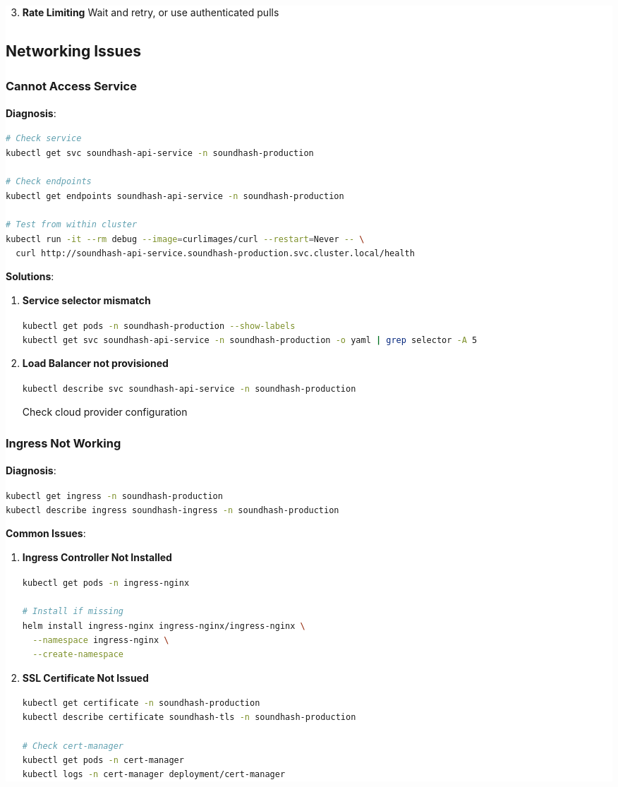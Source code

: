 3. **Rate Limiting**
   Wait and retry, or use authenticated pulls

## Networking Issues

### Cannot Access Service

**Diagnosis**:
```bash
# Check service
kubectl get svc soundhash-api-service -n soundhash-production

# Check endpoints
kubectl get endpoints soundhash-api-service -n soundhash-production

# Test from within cluster
kubectl run -it --rm debug --image=curlimages/curl --restart=Never -- \
  curl http://soundhash-api-service.soundhash-production.svc.cluster.local/health
```

**Solutions**:

1. **Service selector mismatch**
   ```bash
   kubectl get pods -n soundhash-production --show-labels
   kubectl get svc soundhash-api-service -n soundhash-production -o yaml | grep selector -A 5
   ```

2. **Load Balancer not provisioned**
   ```bash
   kubectl describe svc soundhash-api-service -n soundhash-production
   ```
   
   Check cloud provider configuration

### Ingress Not Working

**Diagnosis**:
```bash
kubectl get ingress -n soundhash-production
kubectl describe ingress soundhash-ingress -n soundhash-production
```

**Common Issues**:

1. **Ingress Controller Not Installed**
   ```bash
   kubectl get pods -n ingress-nginx
   
   # Install if missing
   helm install ingress-nginx ingress-nginx/ingress-nginx \
     --namespace ingress-nginx \
     --create-namespace
   ```

2. **SSL Certificate Not Issued**
   ```bash
   kubectl get certificate -n soundhash-production
   kubectl describe certificate soundhash-tls -n soundhash-production
   
   # Check cert-manager
   kubectl get pods -n cert-manager
   kubectl logs -n cert-manager deployment/cert-manager
   ```
